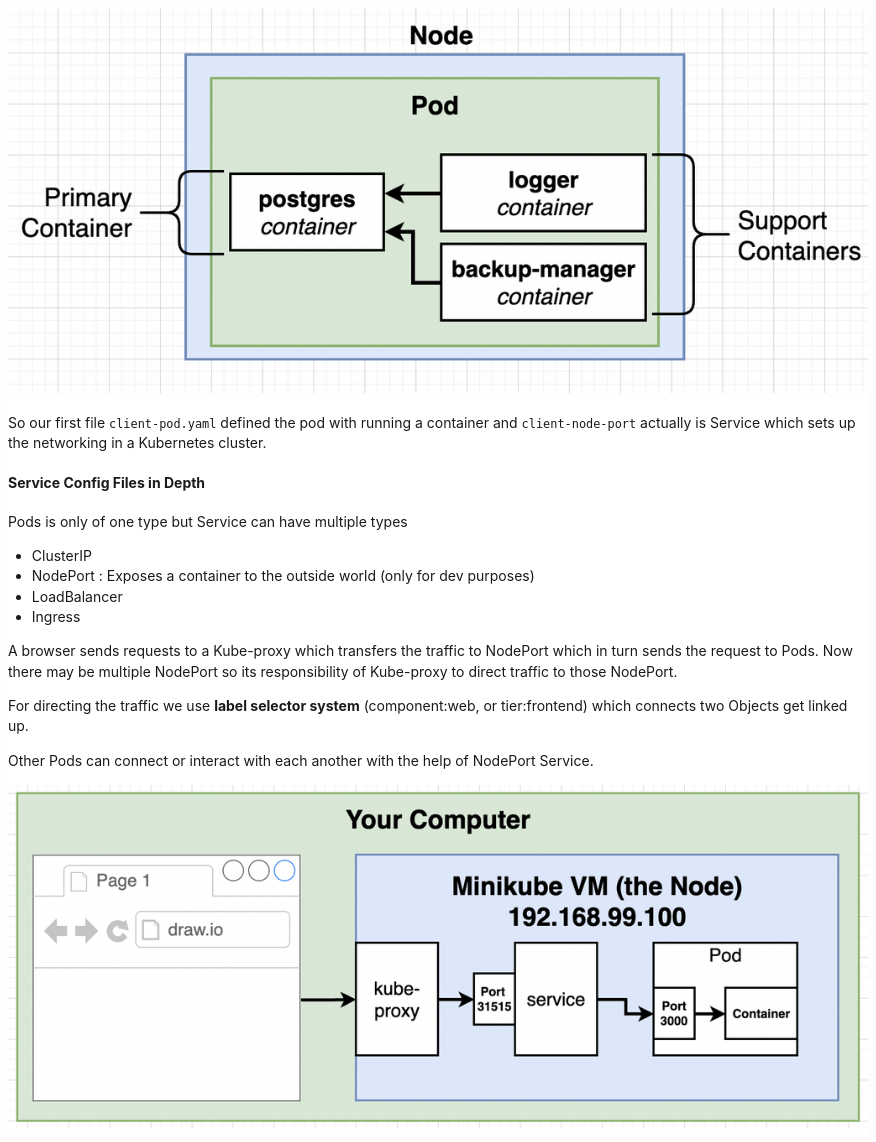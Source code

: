 ![image-20220413080336176](part4.assets/image-20220413080336176.png)

So our first file `client-pod.yaml` defined the pod with running a container and `client-node-port` actually is Service which sets up the networking in a Kubernetes cluster.

#### Service Config Files in Depth

Pods is only of one type but Service can have multiple types

- ClusterIP
- NodePort : Exposes a container to the outside world (only for dev purposes)
- LoadBalancer
- Ingress

A browser sends requests to a Kube-proxy which transfers the traffic to NodePort which in turn sends the request to Pods. Now there may be multiple NodePort so its responsibility of Kube-proxy to direct traffic to those NodePort.

For directing the traffic we use **label selector system** (component:web, or tier:frontend) which connects two Objects get linked up.

Other Pods can connect or interact with each another with the help of NodePort Service.

![image-20220413081649566](part4.assets/image-20220413081649566.png)
